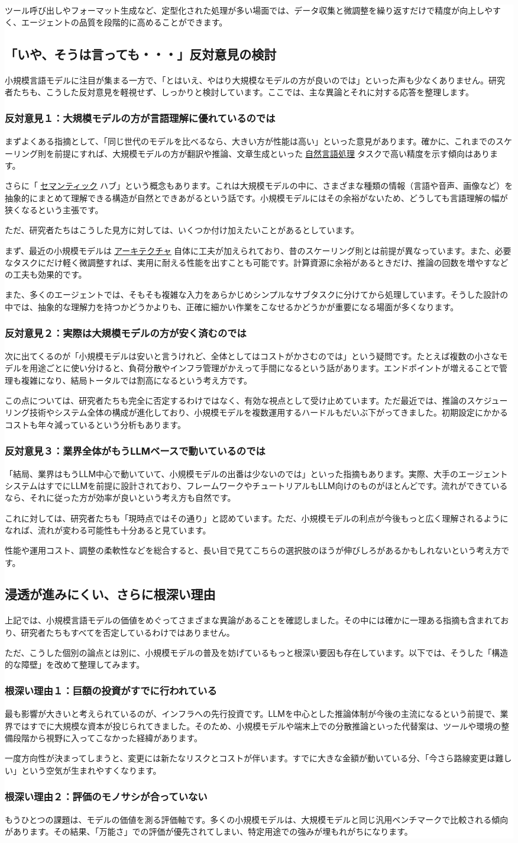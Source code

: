 ツール呼び出しやフォーマット生成など、定型化された処理が多い場面では、データ収集と微調整を繰り返すだけで精度が向上しやすく、エージェントの品質を段階的に高めることができます。

## 「いや、そうは言っても・・・」反対意見の検討

小規模言語モデルに注目が集まる一方で、「とはいえ、やはり大規模なモデルの方が良いのでは」といった声も少なくありません。研究者たちも、こうした反対意見を軽視せず、しっかりと検討しています。ここでは、主な異論とそれに対する応答を整理します。

### 反対意見１：大規模モデルの方が言語理解に優れているのでは

まずよくある指摘として、「同じ世代のモデルを比べるなら、大きい方が性能は高い」といった意見があります。確かに、これまでのスケーリング則を前提にすれば、大規模モデルの方が翻訳や推論、文章生成といった [自然言語処理](https://ai-data-base.com/archives/26319 "自然言語処理（NLP）") タスクで高い精度を示す傾向はあります。

さらに「 [セマンティック](https://ai-data-base.com/archives/26143 "セマンティック") ハブ」という概念もあります。これは大規模モデルの中に、さまざまな種類の情報（言語や音声、画像など）を抽象的にまとめて理解できる構造が自然とできあがるという話です。小規模モデルにはその余裕がないため、どうしても言語理解の幅が狭くなるという主張です。

ただ、研究者たちはこうした見方に対しては、いくつか付け加えたいことがあるとしています。

まず、最近の小規模モデルは [アーキテクチャ](https://ai-data-base.com/archives/26562 "アーキテクチャ") 自体に工夫が加えられており、昔のスケーリング則とは前提が異なっています。また、必要なタスクにだけ軽く微調整すれば、実用に耐える性能を出すことも可能です。計算資源に余裕があるときだけ、推論の回数を増やすなどの工夫も効果的です。

また、多くのエージェントでは、そもそも複雑な入力をあらかじめシンプルなサブタスクに分けてから処理しています。そうした設計の中では、抽象的な理解力を持つかどうかよりも、正確に細かい作業をこなせるかどうかが重要になる場面が多くなります。

### 反対意見２：実際は大規模モデルの方が安く済むのでは

次に出てくるのが「小規模モデルは安いと言うけれど、全体としてはコストがかさむのでは」という疑問です。たとえば複数の小さなモデルを用途ごとに使い分けると、負荷分散やインフラ管理がかえって手間になるという話があります。エンドポイントが増えることで管理も複雑になり、結局トータルでは割高になるという考え方です。

この点については、研究者たちも完全に否定するわけではなく、有効な視点として受け止めています。ただ最近では、推論のスケジューリング技術やシステム全体の構成が進化しており、小規模モデルを複数運用するハードルもだいぶ下がってきました。初期設定にかかるコストも年々減っているという分析もあります。

### 反対意見３：業界全体がもうLLMベースで動いているのでは

「結局、業界はもうLLM中心で動いていて、小規模モデルの出番は少ないのでは」といった指摘もあります。実際、大手のエージェントシステムはすでにLLMを前提に設計されており、フレームワークやチュートリアルもLLM向けのものがほとんどです。流れができているなら、それに従った方が効率が良いという考え方も自然です。

これに対しては、研究者たちも「現時点ではその通り」と認めています。ただ、小規模モデルの利点が今後もっと広く理解されるようになれば、流れが変わる可能性も十分あると見ています。

性能や運用コスト、調整の柔軟性などを総合すると、長い目で見てこちらの選択肢のほうが伸びしろがあるかもしれないという考え方です。

## 浸透が進みにくい、さらに根深い理由

上記では、小規模言語モデルの価値をめぐってさまざまな異論があることを確認しました。その中には確かに一理ある指摘も含まれており、研究者たちもすべてを否定しているわけではありません。

ただ、こうした個別の論点とは別に、小規模モデルの普及を妨げているもっと根深い要因も存在しています。以下では、そうした「構造的な障壁」を改めて整理してみます。

### 根深い理由１：巨額の投資がすでに行われている

最も影響が大きいと考えられているのが、インフラへの先行投資です。LLMを中心とした推論体制が今後の主流になるという前提で、業界ではすでに大規模な資本が投じられてきました。そのため、小規模モデルや端末上での分散推論といった代替案は、ツールや環境の整備段階から視野に入ってこなかった経緯があります。

一度方向性が決まってしまうと、変更には新たなリスクとコストが伴います。すでに大きな金額が動いている分、「今さら路線変更は難しい」という空気が生まれやすくなります。

### 根深い理由２：評価のモノサシが合っていない

もうひとつの課題は、モデルの価値を測る評価軸です。多くの小規模モデルは、大規模モデルと同じ汎用ベンチマークで比較される傾向があります。その結果、「万能さ」での評価が優先されてしまい、特定用途での強みが埋もれがちになります。
